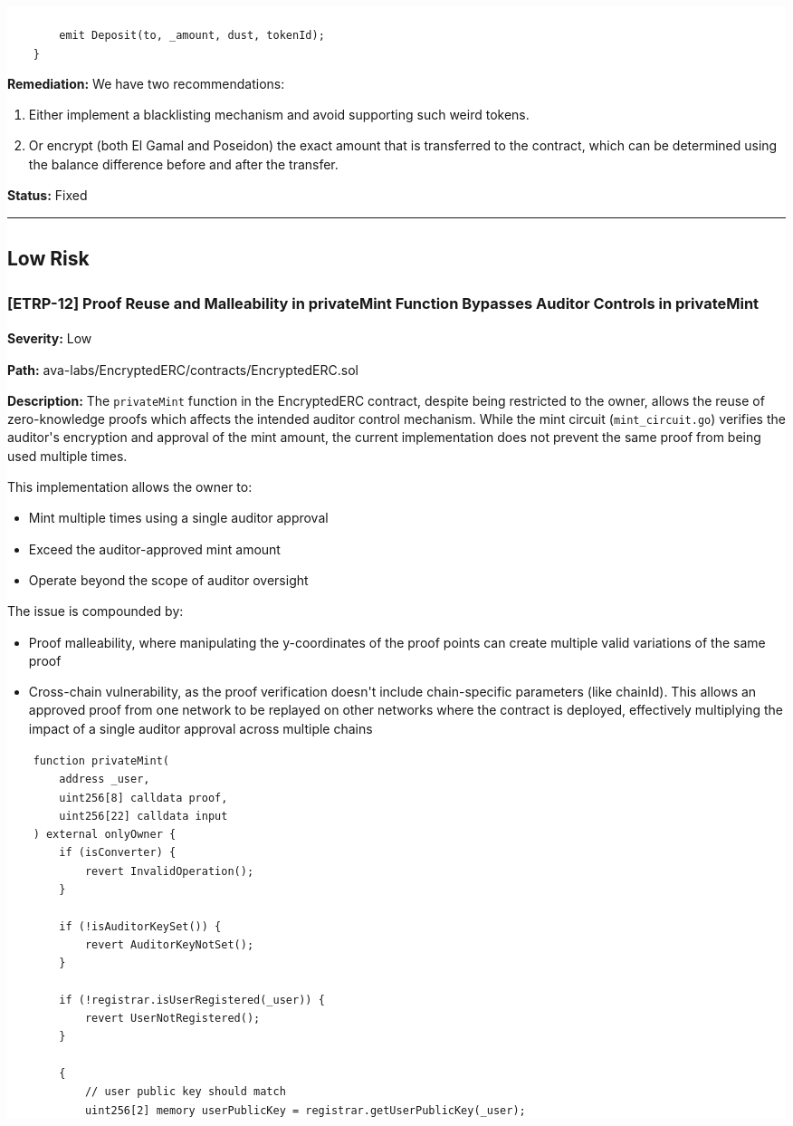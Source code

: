 ```

        emit Deposit(to, _amount, dust, tokenId);
    }
```

**Remediation:**  We have two recommendations:

1. Either implement a blacklisting mechanism and avoid supporting such weird tokens.

2. Or encrypt (both El Gamal and Poseidon) the exact amount that is transferred to the contract, which can be determined using the balance difference before and after the transfer.

**Status:**  Fixed


- - -
## Low Risk

### [ETRP-12] Proof Reuse and Malleability in privateMint Function Bypasses Auditor Controls in privateMint

**Severity:** Low

**Path:** ava-labs/EncryptedERC/contracts/EncryptedERC.sol

**Description:** The `privateMint` function in the EncryptedERC contract, despite being restricted to the owner, allows the reuse of zero-knowledge proofs which affects the intended auditor control mechanism. While the mint circuit (`mint_circuit.go`) verifies the auditor's encryption and approval of the mint amount, the current implementation does not prevent the same proof from being used multiple times.

This implementation allows the owner to:

- Mint multiple times using a single auditor approval

- Exceed the auditor-approved mint amount

- Operate beyond the scope of auditor oversight

The issue is compounded by:

- Proof malleability, where manipulating the y-coordinates of the proof points can create multiple valid variations of the same proof

- Cross-chain vulnerability, as the proof verification doesn't include chain-specific parameters (like chainId). This allows an approved proof from one network to be replayed on other networks where the contract is deployed, effectively multiplying the impact of a single auditor approval across multiple chains
```
    function privateMint(
        address _user,
        uint256[8] calldata proof,
        uint256[22] calldata input
    ) external onlyOwner {
        if (isConverter) {
            revert InvalidOperation();
        }

        if (!isAuditorKeySet()) {
            revert AuditorKeyNotSet();
        }

        if (!registrar.isUserRegistered(_user)) {
            revert UserNotRegistered();
        }

        {
            // user public key should match
            uint256[2] memory userPublicKey = registrar.getUserPublicKey(_user);
```